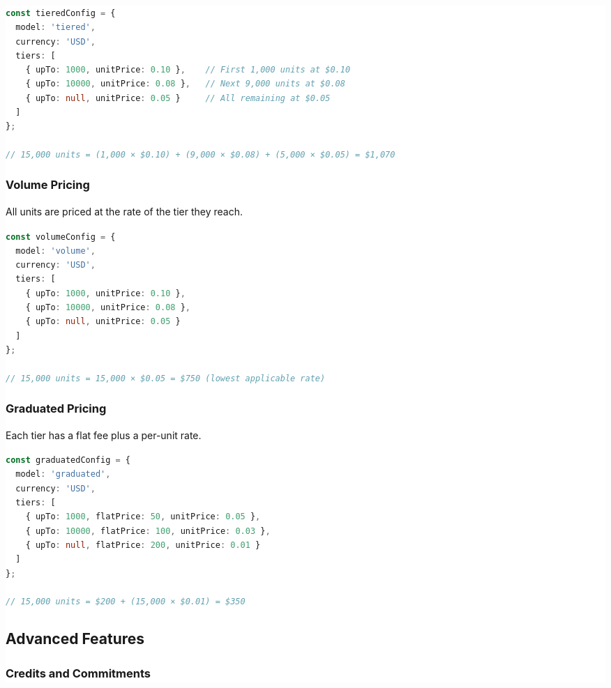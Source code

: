 ```typescript
const tieredConfig = {
  model: 'tiered',
  currency: 'USD',
  tiers: [
    { upTo: 1000, unitPrice: 0.10 },    // First 1,000 units at $0.10
    { upTo: 10000, unitPrice: 0.08 },   // Next 9,000 units at $0.08
    { upTo: null, unitPrice: 0.05 }     // All remaining at $0.05
  ]
};

// 15,000 units = (1,000 × $0.10) + (9,000 × $0.08) + (5,000 × $0.05) = $1,070
```

### Volume Pricing
All units are priced at the rate of the tier they reach.

```typescript
const volumeConfig = {
  model: 'volume',
  currency: 'USD',
  tiers: [
    { upTo: 1000, unitPrice: 0.10 },
    { upTo: 10000, unitPrice: 0.08 },
    { upTo: null, unitPrice: 0.05 }
  ]
};

// 15,000 units = 15,000 × $0.05 = $750 (lowest applicable rate)
```

### Graduated Pricing
Each tier has a flat fee plus a per-unit rate.

```typescript
const graduatedConfig = {
  model: 'graduated',
  currency: 'USD',
  tiers: [
    { upTo: 1000, flatPrice: 50, unitPrice: 0.05 },
    { upTo: 10000, flatPrice: 100, unitPrice: 0.03 },
    { upTo: null, flatPrice: 200, unitPrice: 0.01 }
  ]
};

// 15,000 units = $200 + (15,000 × $0.01) = $350
```

## Advanced Features

### Credits and Commitments
